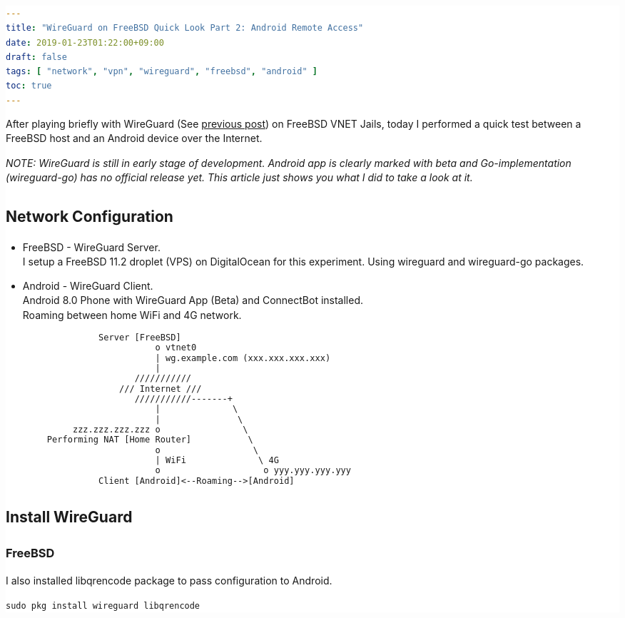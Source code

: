 ```yaml
---
title: "WireGuard on FreeBSD Quick Look Part 2: Android Remote Access"
date: 2019-01-23T01:22:00+09:00
draft: false
tags: [ "network", "vpn", "wireguard", "freebsd", "android" ]
toc: true
---
```

After playing briefly with WireGuard (See [previous post](/playing-with-bsd/networking/freebsd-wireguard-quicklook)) on FreeBSD VNET Jails, today I performed a quick test between a FreeBSD host and an Android device over the Internet.

_NOTE: WireGuard is still in early stage of development. Android app is clearly marked with beta and Go-implementation (wireguard-go) has no official release yet. This article just shows you what I did to take a look at it._

## Network Configuration
* FreeBSD - WireGuard Server.  
I setup a FreeBSD 11.2 droplet (VPS) on DigitalOcean for this experiment. Using wireguard and wireguard-go packages.  

* Android - WireGuard Client.  
Android 8.0 Phone with WireGuard App (Beta) and ConnectBot installed.  
Roaming between home WiFi and 4G network.

<pre style="line-height: 10pt"><code style="font-size: 9pt">                  Server [FreeBSD]
                             o vtnet0
                             | wg.example.com (xxx.xxx.xxx.xxx)
                             |
                         ///////////
                      /// Internet ///
                         ///////////-------+
                             |              \
                             |               \
             zzz.zzz.zzz.zzz o                \
        Performing NAT [Home Router]           \
                             o                  \
                             | WiFi              \ 4G
                             o                    o yyy.yyy.yyy.yyy
                  Client [Android]<--Roaming-->[Android]
</code></pre>

## Install WireGuard
### FreeBSD
I also installed libqrencode package to pass configuration to Android.
```
sudo pkg install wireguard libqrencode
```
